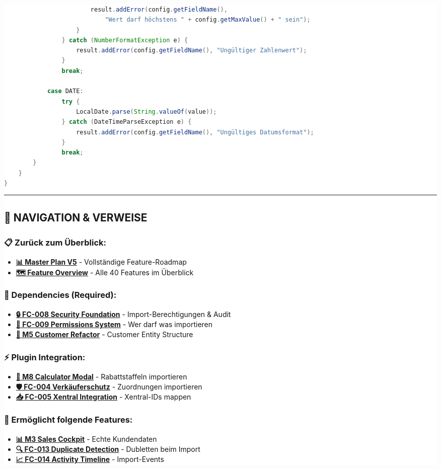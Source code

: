 ```java
                        result.addError(config.getFieldName(), 
                            "Wert darf höchstens " + config.getMaxValue() + " sein");
                    }
                } catch (NumberFormatException e) {
                    result.addError(config.getFieldName(), "Ungültiger Zahlenwert");
                }
                break;
                
            case DATE:
                try {
                    LocalDate.parse(String.valueOf(value));
                } catch (DateTimeParseException e) {
                    result.addError(config.getFieldName(), "Ungültiges Datumsformat");
                }
                break;
        }
    }
}
```

---

## 🧭 NAVIGATION & VERWEISE

### 📋 Zurück zum Überblick:
- **[📊 Master Plan V5](/docs/CRM_COMPLETE_MASTER_PLAN_V5.md)** - Vollständige Feature-Roadmap
- **[🗺️ Feature Overview](/docs/features/MASTER/FEATURE_OVERVIEW.md)** - Alle 40 Features im Überblick

### 🔗 Dependencies (Required):
- **[🔒 FC-008 Security Foundation](/docs/features/ACTIVE/01_security_foundation/FC-008_KOMPAKT.md)** - Import-Berechtigungen & Audit
- **[👥 FC-009 Permissions System](/docs/features/ACTIVE/04_permissions_system/FC-009_KOMPAKT.md)** - Wer darf was importieren
- **[👥 M5 Customer Refactor](/docs/features/PLANNED/12_customer_refactor_m5/M5_KOMPAKT.md)** - Customer Entity Structure

### ⚡ Plugin Integration:
- **[🧮 M8 Calculator Modal](/docs/features/ACTIVE/03_calculator_modal/M8_KOMPAKT.md)** - Rabattstaffeln importieren
- **[🛡️ FC-004 Verkäuferschutz](/docs/features/PLANNED/07_verkaeuferschutz/FC-004_KOMPAKT.md)** - Zuordnungen importieren
- **[📥 FC-005 Xentral Integration](/docs/features/PLANNED/08_xentral_integration/FC-005_KOMPAKT.md)** - Xentral-IDs mappen

### 🚀 Ermöglicht folgende Features:
- **[📊 M3 Sales Cockpit](/docs/features/ACTIVE/05_ui_foundation/M3_SALES_COCKPIT_KOMPAKT.md)** - Echte Kundendaten
- **[🔍 FC-013 Duplicate Detection](/docs/features/PLANNED/15_duplicate_detection/FC-013_KOMPAKT.md)** - Dubletten beim Import
- **[📈 FC-014 Activity Timeline](/docs/features/PLANNED/16_activity_timeline/FC-014_KOMPAKT.md)** - Import-Events
